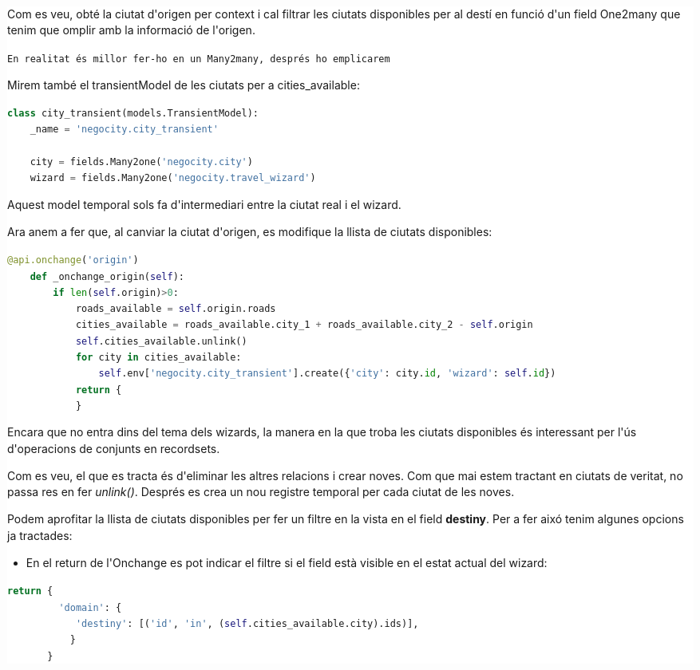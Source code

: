Com es veu, obté la ciutat d\'origen per context i cal filtrar les
ciutats disponibles per al destí en funció d\'un field One2many que
tenim que omplir amb la informació de l\'origen.

```{tip}
En realitat és millor fer-ho en un Many2many, després ho emplicarem
```

Mirem també el transientModel de les ciutats per a cities_available:

``` python
class city_transient(models.TransientModel):
    _name = 'negocity.city_transient'

    city = fields.Many2one('negocity.city')
    wizard = fields.Many2one('negocity.travel_wizard')
```

Aquest model temporal sols fa d\'intermediari entre la ciutat real i el
wizard.

Ara anem a fer que, al canviar la ciutat d\'origen, es modifique la
llista de ciutats disponibles:

``` python
@api.onchange('origin')
    def _onchange_origin(self):
        if len(self.origin)>0:
            roads_available = self.origin.roads
            cities_available = roads_available.city_1 + roads_available.city_2 - self.origin
            self.cities_available.unlink()
            for city in cities_available:
                self.env['negocity.city_transient'].create({'city': city.id, 'wizard': self.id})
            return {
            }
```

Encara que no entra dins del tema dels wizards, la manera en la que
troba les ciutats disponibles és interessant per l\'ús d\'operacions de
conjunts en recordsets.

Com es veu, el que es tracta és d\'eliminar les altres relacions i crear
noves. Com que mai estem tractant en ciutats de veritat, no passa res en
fer *unlink()*. Després es crea un nou registre temporal per cada ciutat
de les noves.

Podem aprofitar la llista de ciutats disponibles per fer un filtre en la
vista en el field **destiny**. Per a fer aixó tenim algunes opcions ja
tractades:

-   En el return de l\'Onchange es pot indicar el filtre si el field
    està visible en el estat actual del wizard:

``` python
return { 
         'domain': {
            'destiny': [('id', 'in', (self.cities_available.city).ids)],
           }
       }
```
